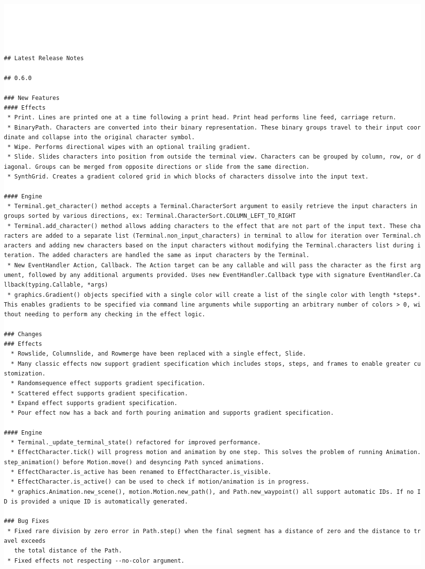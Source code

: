 ```





## Latest Release Notes

## 0.6.0

### New Features
#### Effects
 * Print. Lines are printed one at a time following a print head. Print head performs line feed, carriage return.
 * BinaryPath. Characters are converted into their binary representation. These binary groups travel to their input coordinate and collapse into the original character symbol.
 * Wipe. Performs directional wipes with an optional trailing gradient.
 * Slide. Slides characters into position from outside the terminal view. Characters can be grouped by column, row, or diagonal. Groups can be merged from opposite directions or slide from the same direction.
 * SynthGrid. Creates a gradient colored grid in which blocks of characters dissolve into the input text.

#### Engine
 * Terminal.get_character() method accepts a Terminal.CharacterSort argument to easily retrieve the input characters in groups sorted by various directions, ex: Terminal.CharacterSort.COLUMN_LEFT_TO_RIGHT
 * Terminal.add_character() method allows adding characters to the effect that are not part of the input text. These characters are added to a separate list (Terminal.non_input_characters) in terminal to allow for iteration over Terminal.characters and adding new characters based on the input characters without modifying the Terminal.characters list during iteration. The added characters are handled the same as input characters by the Terminal.
 * New EventHandler Action, Callback. The Action target can be any callable and will pass the character as the first argument, followed by any additional arguments provided. Uses new EventHandler.Callback type with signature EventHandler.Callback(typing.Callable, *args)
 * graphics.Gradient() objects specified with a single color will create a list of the single color with length *steps*. This enables gradients to be specified via command line arguments while supporting an arbitrary number of colors > 0, without needing to perform any checking in the effect logic. 

### Changes
### Effects
  * Rowslide, Columnslide, and Rowmerge have been replaced with a single effect, Slide.
  * Many classic effects now support gradient specification which includes stops, steps, and frames to enable greater customization.
  * Randomsequence effect supports gradient specification.
  * Scattered effect supports gradient specification.
  * Expand effect supports gradient specification.
  * Pour effect now has a back and forth pouring animation and supports gradient specification.

#### Engine
  * Terminal._update_terminal_state() refactored for improved performance.
  * EffectCharacter.tick() will progress motion and animation by one step. This solves the problem of running Animation.step_animation() before Motion.move() and desyncing Path synced animations.
  * EffectCharacter.is_active has been renamed to EffectCharacter.is_visible. 
  * EffectCharacter.is_active() can be used to check if motion/animation is in progress.
  * graphics.Animation.new_scene(), motion.Motion.new_path(), and Path.new_waypoint() all support automatic IDs. If no ID is provided a unique ID is automatically generated.

### Bug Fixes
 * Fixed rare division by zero error in Path.step() when the final segment has a distance of zero and the distance to travel exceeds
   the total distance of the Path.
 * Fixed effects not respecting --no-color argument.
```